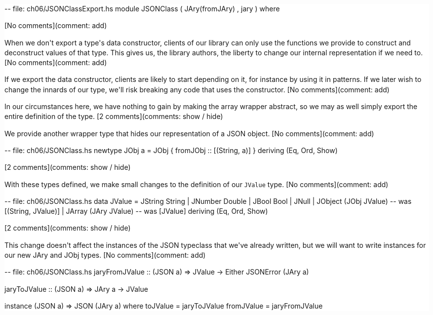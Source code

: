 \-- file: ch06/JSONClassExport.hs
module JSONClass
    (
      JAry(fromJAry)
    , jary
    ) where

[No comments](comment: add)

When we don't export a type's data constructor, clients of our library can only use the functions we provide to construct and deconstruct values of that type. This gives us, the library authors, the liberty to change our internal representation if we need to. [No comments](comment: add)

If we export the data constructor, clients are likely to start depending on it, for instance by using it in patterns. If we later wish to change the innards of our type, we'll risk breaking any code that uses the constructor. [No comments](comment: add)

In our circumstances here, we have nothing to gain by making the array wrapper abstract, so we may as well simply export the entire definition of the type. [2 comments](comments: show / hide)

We provide another wrapper type that hides our representation of a JSON object. [No comments](comment: add)

\-- file: ch06/JSONClass.hs
newtype JObj a = JObj {
      fromJObj :: \[(String, a)\]
    } deriving (Eq, Ord, Show)

[2 comments](comments: show / hide)

With these types defined, we make small changes to the definition of our `JValue` type. [No comments](comment: add)

\-- file: ch06/JSONClass.hs
data JValue = JString String
            | JNumber Double
            | JBool Bool
            | JNull
            | JObject (JObj JValue)   -- was \[(String, JValue)\]
            | JArray (JAry JValue)    -- was \[JValue\]
              deriving (Eq, Ord, Show)

[2 comments](comments: show / hide)

This change doesn't affect the instances of the JSON typeclass that we've already written, but we will want to write instances for our new JAry and JObj types. [No comments](comment: add)

\-- file: ch06/JSONClass.hs
jaryFromJValue :: (JSON a) => JValue -> Either JSONError (JAry a)

jaryToJValue :: (JSON a) => JAry a -> JValue

instance (JSON a) => JSON (JAry a) where
    toJValue = jaryToJValue
    fromJValue = jaryFromJValue
